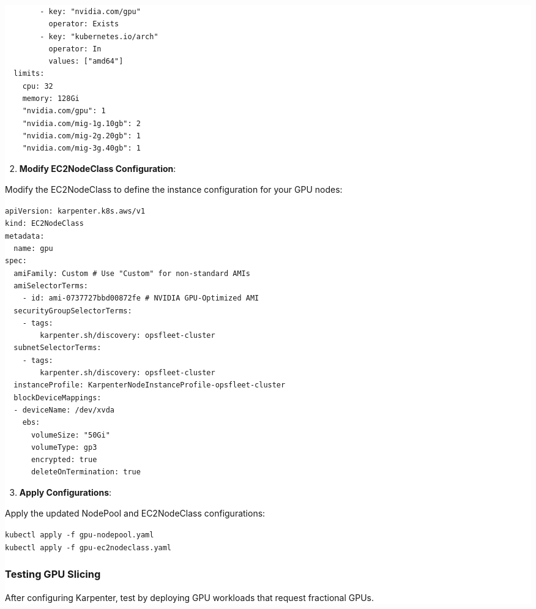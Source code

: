 ```
        - key: "nvidia.com/gpu"
          operator: Exists
        - key: "kubernetes.io/arch"
          operator: In
          values: ["amd64"] 
  limits:
    cpu: 32  
    memory: 128Gi  
    "nvidia.com/gpu": 1 
    "nvidia.com/mig-1g.10gb": 2
    "nvidia.com/mig-2g.20gb": 1
    "nvidia.com/mig-3g.40gb": 1 
```

2. **Modify EC2NodeClass Configuration**:

Modify the EC2NodeClass to define the instance configuration for your GPU nodes:
```
apiVersion: karpenter.k8s.aws/v1
kind: EC2NodeClass
metadata:
  name: gpu
spec:
  amiFamily: Custom # Use "Custom" for non-standard AMIs
  amiSelectorTerms:
    - id: ami-0737727bbd00872fe # NVIDIA GPU-Optimized AMI
  securityGroupSelectorTerms:
    - tags:
        karpenter.sh/discovery: opsfleet-cluster
  subnetSelectorTerms:
    - tags:
        karpenter.sh/discovery: opsfleet-cluster
  instanceProfile: KarpenterNodeInstanceProfile-opsfleet-cluster
  blockDeviceMappings:
  - deviceName: /dev/xvda
    ebs:
      volumeSize: "50Gi"
      volumeType: gp3
      encrypted: true
      deleteOnTermination: true
```

3. **Apply Configurations**:

Apply the updated NodePool and EC2NodeClass configurations:

```
kubectl apply -f gpu-nodepool.yaml
kubectl apply -f gpu-ec2nodeclass.yaml
```

### Testing GPU Slicing
After configuring Karpenter, test by deploying GPU workloads that request fractional GPUs.
